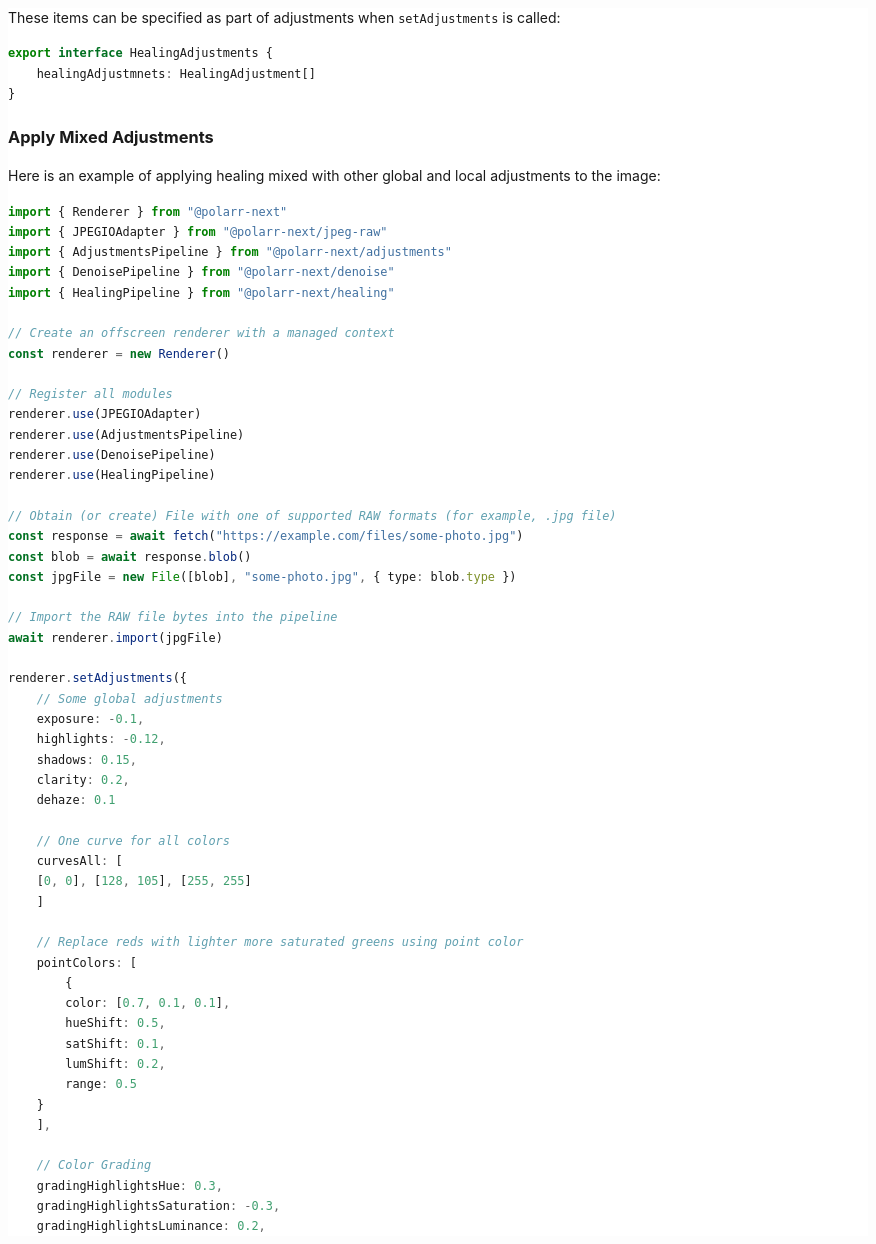 These items can be specified as part of adjustments when `setAdjustments` is called:

```typescript
export interface HealingAdjustments {
    healingAdjustmnets: HealingAdjustment[]
}
```

### Apply Mixed Adjustments

Here is an example of applying healing mixed with other global and local adjustments to the image:

```typescript
import { Renderer } from "@polarr-next"
import { JPEGIOAdapter } from "@polarr-next/jpeg-raw"
import { AdjustmentsPipeline } from "@polarr-next/adjustments"
import { DenoisePipeline } from "@polarr-next/denoise"
import { HealingPipeline } from "@polarr-next/healing" 

// Create an offscreen renderer with a managed context
const renderer = new Renderer()

// Register all modules
renderer.use(JPEGIOAdapter)
renderer.use(AdjustmentsPipeline) 
renderer.use(DenoisePipeline)
renderer.use(HealingPipeline)

// Obtain (or create) File with one of supported RAW formats (for example, .jpg file)
const response = await fetch("https://example.com/files/some-photo.jpg")
const blob = await response.blob()
const jpgFile = new File([blob], "some-photo.jpg", { type: blob.type })

// Import the RAW file bytes into the pipeline
await renderer.import(jpgFile)

renderer.setAdjustments({
    // Some global adjustments
    exposure: -0.1,
    highlights: -0.12,
    shadows: 0.15,
    clarity: 0.2,
    dehaze: 0.1

    // One curve for all colors
    curvesAll: [
	[0, 0], [128, 105], [255, 255]
    ]

    // Replace reds with lighter more saturated greens using point color
    pointColors: [
       	{
		color: [0.7, 0.1, 0.1],
		hueShift: 0.5,
		satShift: 0.1,
		lumShift: 0.2,
		range: 0.5
	}
    ],

    // Color Grading
    gradingHighlightsHue: 0.3,
    gradingHighlightsSaturation: -0.3,
    gradingHighlightsLuminance: 0.2,

```